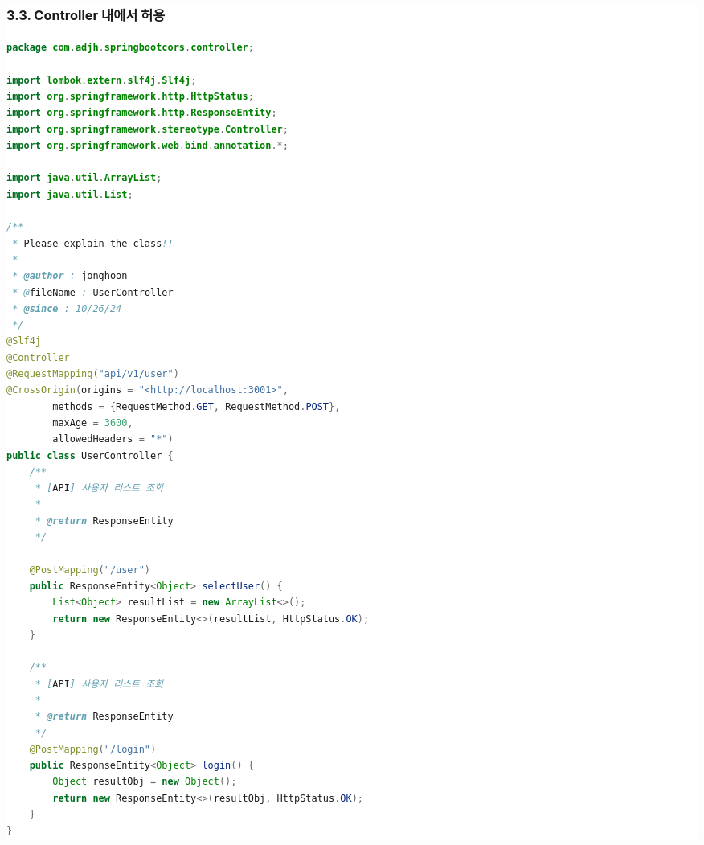 ### 3.3. Controller 내에서 허용
```java
package com.adjh.springbootcors.controller;

import lombok.extern.slf4j.Slf4j;
import org.springframework.http.HttpStatus;
import org.springframework.http.ResponseEntity;
import org.springframework.stereotype.Controller;
import org.springframework.web.bind.annotation.*;

import java.util.ArrayList;
import java.util.List;

/**
 * Please explain the class!!
 *
 * @author : jonghoon
 * @fileName : UserController
 * @since : 10/26/24
 */
@Slf4j
@Controller
@RequestMapping("api/v1/user")
@CrossOrigin(origins = "<http://localhost:3001>",
        methods = {RequestMethod.GET, RequestMethod.POST},
        maxAge = 3600,
        allowedHeaders = "*")
public class UserController {
    /**
     * [API] 사용자 리스트 조회
     *
     * @return ResponseEntity
     */

    @PostMapping("/user")
    public ResponseEntity<Object> selectUser() {
        List<Object> resultList = new ArrayList<>();
        return new ResponseEntity<>(resultList, HttpStatus.OK);
    }

    /**
     * [API] 사용자 리스트 조회
     *
     * @return ResponseEntity
     */
    @PostMapping("/login")
    public ResponseEntity<Object> login() {
        Object resultObj = new Object();
        return new ResponseEntity<>(resultObj, HttpStatus.OK);
    }
}
```
